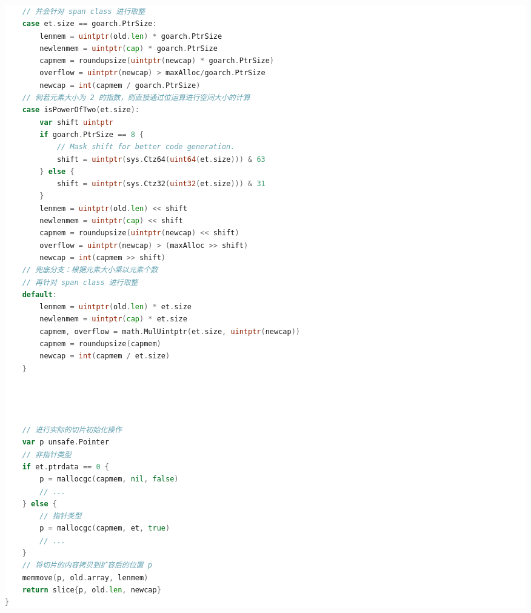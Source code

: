 ```go
    // 并会针对 span class 进行取整
    case et.size == goarch.PtrSize:
        lenmem = uintptr(old.len) * goarch.PtrSize
        newlenmem = uintptr(cap) * goarch.PtrSize
        capmem = roundupsize(uintptr(newcap) * goarch.PtrSize)
        overflow = uintptr(newcap) > maxAlloc/goarch.PtrSize
        newcap = int(capmem / goarch.PtrSize)
    // 倘若元素大小为 2 的指数，则直接通过位运算进行空间大小的计算   
    case isPowerOfTwo(et.size):
        var shift uintptr
        if goarch.PtrSize == 8 {
            // Mask shift for better code generation.
            shift = uintptr(sys.Ctz64(uint64(et.size))) & 63
        } else {
            shift = uintptr(sys.Ctz32(uint32(et.size))) & 31
        }
        lenmem = uintptr(old.len) << shift
        newlenmem = uintptr(cap) << shift
        capmem = roundupsize(uintptr(newcap) << shift)
        overflow = uintptr(newcap) > (maxAlloc >> shift)
        newcap = int(capmem >> shift)
    // 兜底分支：根据元素大小乘以元素个数
    // 再针对 span class 进行取整     
    default:
        lenmem = uintptr(old.len) * et.size
        newlenmem = uintptr(cap) * et.size
        capmem, overflow = math.MulUintptr(et.size, uintptr(newcap))
        capmem = roundupsize(capmem)
        newcap = int(capmem / et.size)
    }




    // 进行实际的切片初始化操作
    var p unsafe.Pointer
    // 非指针类型
    if et.ptrdata == 0 {
        p = mallocgc(capmem, nil, false)
        // ...
    } else {
        // 指针类型
        p = mallocgc(capmem, et, true)
        // ...
    }
    // 将切片的内容拷贝到扩容后的位置 p 
    memmove(p, old.array, lenmem)
    return slice{p, old.len, newcap}
}
```
